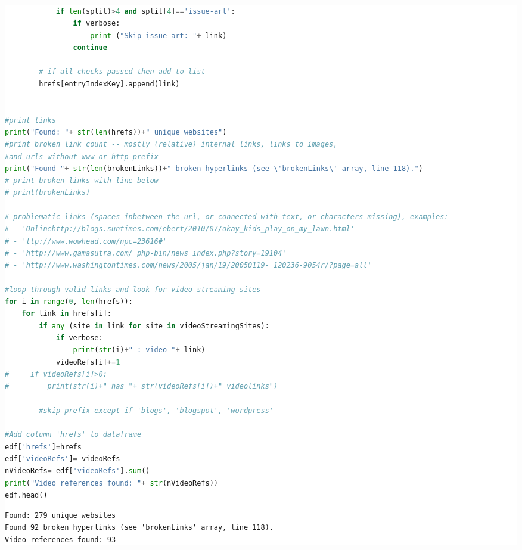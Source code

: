 ```python
            if len(split)>4 and split[4]=='issue-art': 
                if verbose: 
                    print ("Skip issue art: "+ link)
                continue 

        # if all checks passed then add to list 
        hrefs[entryIndexKey].append(link)
        

#print links 
print("Found: "+ str(len(hrefs))+" unique websites")
#print broken link count -- mostly (relative) internal links, links to images,
#and urls without www or http prefix 
print("Found "+ str(len(brokenLinks))+" broken hyperlinks (see \'brokenLinks\' array, line 118).")
# print broken links with line below 
# print(brokenLinks)
        
# problematic links (spaces inbetween the url, or connected with text, or characters missing), examples:
# - 'Onlinehttp://blogs.suntimes.com/ebert/2010/07/okay_kids_play_on_my_lawn.html'
# - 'ttp://www.wowhead.com/npc=23616#'
# - 'http://www.gamasutra.com/ php-bin/news_index.php?story=19104'
# - 'http://www.washingtontimes.com/news/2005/jan/19/20050119- 120236-9054r/?page=all'

#loop through valid links and look for video streaming sites 
for i in range(0, len(hrefs)): 
    for link in hrefs[i]: 
        if any (site in link for site in videoStreamingSites): 
            if verbose: 
                print(str(i)+" : video "+ link)
            videoRefs[i]+=1
#     if videoRefs[i]>0: 
#         print(str(i)+" has "+ str(videoRefs[i])+" videolinks")

        #skip prefix except if 'blogs', 'blogspot', 'wordpress'

#Add column 'hrefs' to dataframe
edf['hrefs']=hrefs
edf['videoRefs']= videoRefs
nVideoRefs= edf['videoRefs'].sum()
print("Video references found: "+ str(nVideoRefs))
edf.head()
```

    Found: 279 unique websites
    Found 92 broken hyperlinks (see 'brokenLinks' array, line 118).
    Video references found: 93
    




<div>
<style scoped>
    .dataframe tbody tr th:only-of-type {
        vertical-align: middle;
    }
